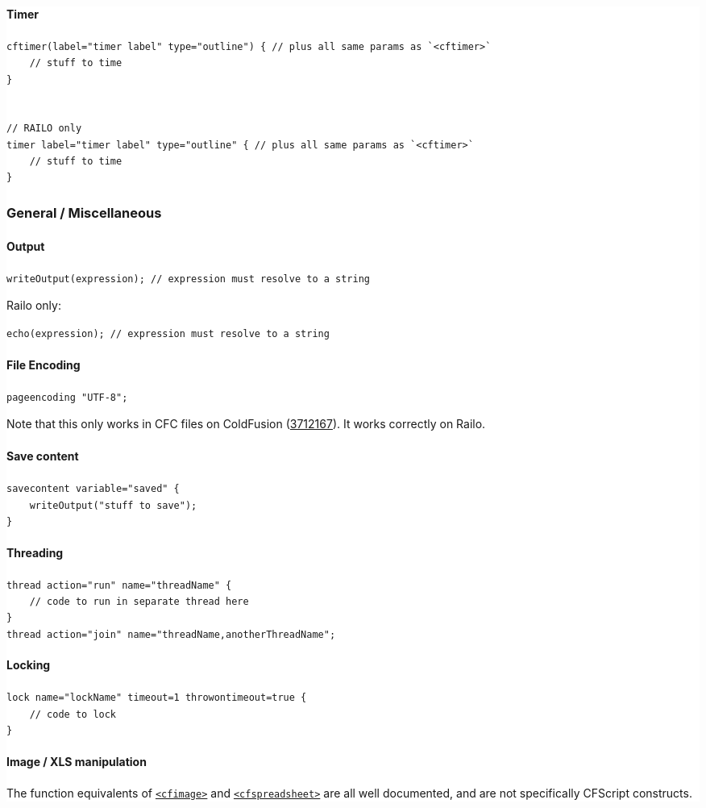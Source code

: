 
#### Timer

    
    cftimer(label="timer label" type="outline") { // plus all same params as `<cftimer>`
        // stuff to time
    }

    
    // RAILO only
    timer label="timer label" type="outline" { // plus all same params as `<cftimer>`
        // stuff to time
    }
   

### General / Miscellaneous

#### Output

    writeOutput(expression); // expression must resolve to a string
   

Railo only:

    echo(expression); // expression must resolve to a string
   

#### File Encoding

    pageencoding "UTF-8";
   

Note that this only works in CFC files on ColdFusion ([3712167](https://bugbase.adobe.com/index.cfm?event=bug&id=3712167)). It works correctly on Railo.

#### Save content

    savecontent variable="saved" {
        writeOutput("stuff to save");
    }
   

#### Threading

    thread action="run" name="threadName" {
        // code to run in separate thread here
    }
    thread action="join" name="threadName,anotherThreadName";
   

#### Locking

    lock name="lockName" timeout=1 throwontimeout=true {
        // code to lock
    }
   

#### Image / XLS manipulation

The function equivalents of [`<cfimage>`](https://wikidocs.adobe.com/wiki/display/coldfusionen/Image+functions) and [`<cfspreadsheet>`](https://wikidocs.adobe.com/wiki/display/coldfusionen/Spreadsheet+functions) are all well documented, and are not specifically CFScript constructs.

